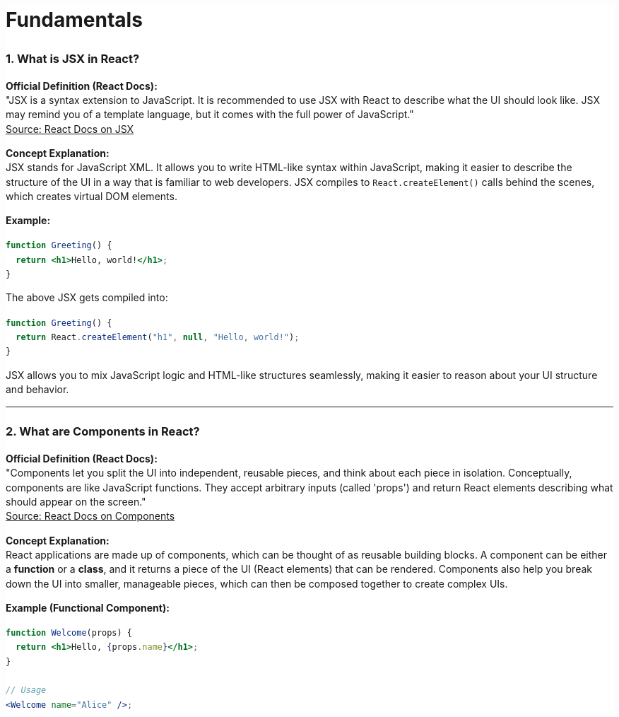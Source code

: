 # Fundamentals

### 1. **What is JSX in React?**

**Official Definition (React Docs):**  
 "JSX is a syntax extension to JavaScript. It is recommended to use JSX with React to describe what the UI should look like. JSX may remind you of a template language, but it comes with the full power of JavaScript."  
 [Source: React Docs on JSX](https://react.dev/reference/react)

**Concept Explanation:**  
 JSX stands for JavaScript XML. It allows you to write HTML-like syntax within JavaScript, making it easier to describe the structure of the UI in a way that is familiar to web developers. JSX compiles to `React.createElement()` calls behind the scenes, which creates virtual DOM elements.

**Example:**

```jsx
function Greeting() {
  return <h1>Hello, world!</h1>;
}
```

The above JSX gets compiled into:

```javascript
function Greeting() {
  return React.createElement("h1", null, "Hello, world!");
}
```

JSX allows you to mix JavaScript logic and HTML-like structures seamlessly, making it easier to reason about your UI structure and behavior.

---

### 2. **What are Components in React?**

**Official Definition (React Docs):**  
 "Components let you split the UI into independent, reusable pieces, and think about each piece in isolation. Conceptually, components are like JavaScript functions. They accept arbitrary inputs (called 'props') and return React elements describing what should appear on the screen."  
 [Source: React Docs on Components](https://react.dev/learn/your-first-component)

**Concept Explanation:**  
 React applications are made up of components, which can be thought of as reusable building blocks. A component can be either a **function** or a **class**, and it returns a piece of the UI (React elements) that can be rendered. Components also help you break down the UI into smaller, manageable pieces, which can then be composed together to create complex UIs.

**Example (Functional Component):**

```jsx
function Welcome(props) {
  return <h1>Hello, {props.name}</h1>;
}

// Usage
<Welcome name="Alice" />;
```
